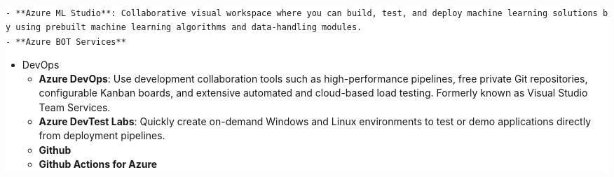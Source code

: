    - **Azure ML Studio**: Collaborative visual workspace where you can build, test, and deploy machine learning solutions by using prebuilt machine learning algorithms and data-handling modules.
    - **Azure BOT Services**
- DevOps
    - **Azure DevOps**: Use development collaboration tools such as high-performance pipelines, free private Git repositories, configurable Kanban boards, and extensive automated and cloud-based load testing. Formerly known as Visual Studio Team Services.
    - **Azure DevTest Labs**: Quickly create on-demand Windows and Linux environments to test or demo applications directly from deployment pipelines.
    - **Github**
    - **Github Actions for Azure**

